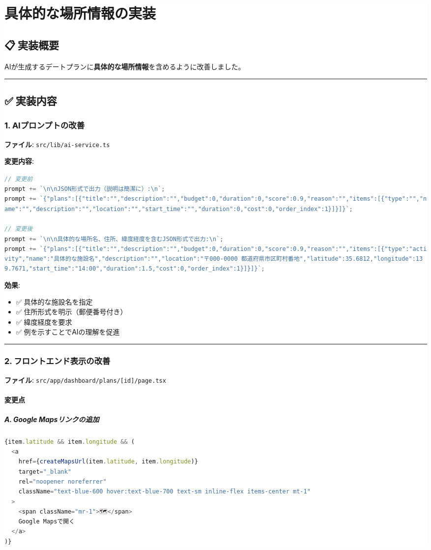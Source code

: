 # 具体的な場所情報の実装

## 📋 実装概要

AIが生成するデートプランに**具体的な場所情報**を含めるように改善しました。

---

## ✅ 実装内容

### 1. AIプロンプトの改善

**ファイル**: `src/lib/ai-service.ts`

**変更内容**:

```typescript
// 変更前
prompt += `\n\nJSON形式で出力（説明は簡潔に）:\n`;
prompt += `{"plans":[{"title":"","description":"","budget":0,"duration":0,"score":0.9,"reason":"","items":[{"type":"","name":"","description":"","location":"","start_time":"","duration":0,"cost":0,"order_index":1}]}]}`;

// 変更後
prompt += `\n\n具体的な場所名、住所、緯度経度を含むJSON形式で出力:\n`;
prompt += `{"plans":[{"title":"","description":"","budget":0,"duration":0,"score":0.9,"reason":"","items":[{"type":"activity","name":"具体的な施設名","description":"","location":"〒000-0000 都道府県市区町村番地","latitude":35.6812,"longitude":139.7671,"start_time":"14:00","duration":1.5,"cost":0,"order_index":1}]}]}`;
```

**効果**:

- ✅ 具体的な施設名を指定
- ✅ 住所形式を明示（郵便番号付き）
- ✅ 緯度経度を要求
- ✅ 例を示すことでAIの理解を促進

---

### 2. フロントエンド表示の改善

**ファイル**: `src/app/dashboard/plans/[id]/page.tsx`

#### 変更点

##### A. Google Mapsリンクの追加

```typescript
{item.latitude && item.longitude && (
  <a
    href={createMapsUrl(item.latitude, item.longitude)}
    target="_blank"
    rel="noopener noreferrer"
    className="text-blue-600 hover:text-blue-700 text-sm inline-flex items-center mt-1"
  >
    <span className="mr-1">🗺️</span>
    Google Mapsで開く
  </a>
)}
```
